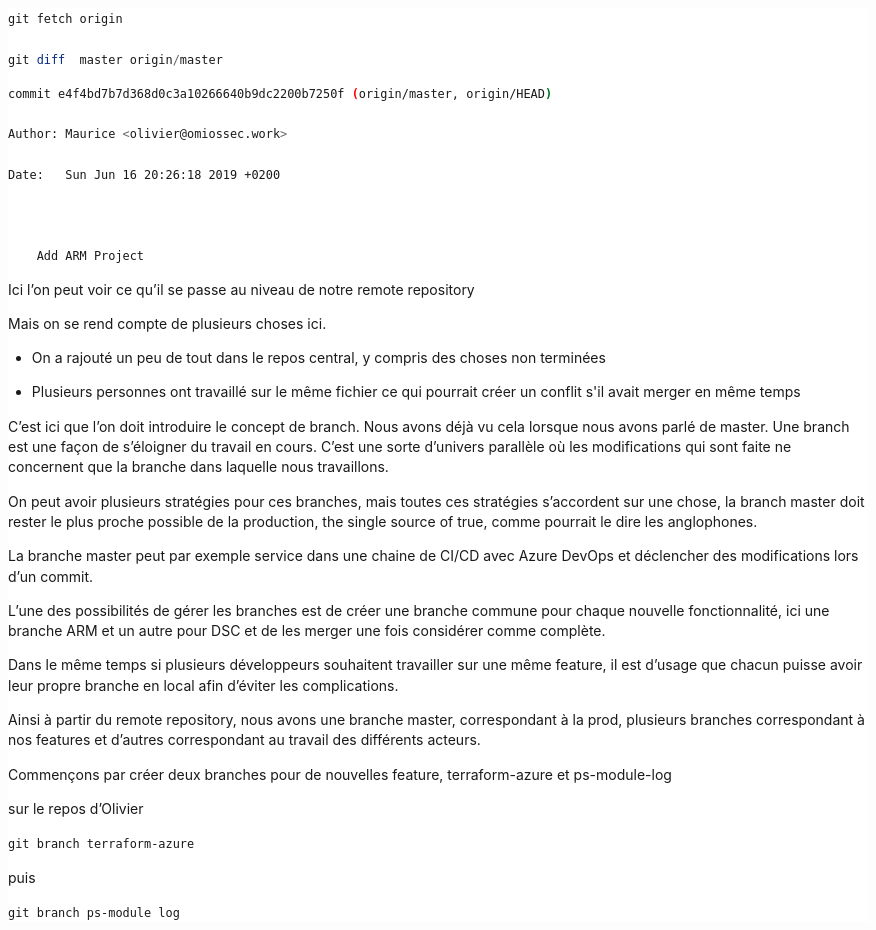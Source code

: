 ```powershell
git fetch origin  

git diff  master origin/master 
```

```bash
commit e4f4bd7b7d368d0c3a10266640b9dc2200b7250f (origin/master, origin/HEAD) 

Author: Maurice <olivier@omiossec.work> 

Date:   Sun Jun 16 20:26:18 2019 +0200 

 

    Add ARM Project 
```

Ici l’on peut voir ce qu’il se passe au niveau de notre remote repository 


Mais on se rend compte de plusieurs choses ici.  

* On a rajouté un peu de tout dans le repos central, y compris des choses non terminées 

* Plusieurs personnes ont travaillé sur le même fichier ce qui pourrait créer un conflit s'il avait merger en même temps   

C’est ici que l’on doit introduire le concept de branch. Nous avons déjà vu cela lorsque nous avons parlé de master. Une branch est une façon de s’éloigner du travail en cours. C’est une sorte d’univers parallèle où les modifications qui sont faite ne concernent que la branche dans laquelle nous travaillons. 

On peut avoir plusieurs stratégies pour ces branches, mais toutes ces stratégies s’accordent sur une chose, la branch master doit rester le plus proche possible de la production, the single source of true, comme pourrait le dire les anglophones.   

La branche master peut par exemple service dans une chaine de CI/CD avec Azure DevOps et déclencher des modifications lors d’un commit.  

L’une des possibilités de gérer les branches est de créer une branche commune pour chaque nouvelle fonctionnalité, ici une branche ARM et un autre pour DSC et de les merger une fois   considérer comme complète. 

Dans le même temps si plusieurs développeurs souhaitent travailler sur une même feature, il est d’usage que chacun puisse avoir leur propre branche en local afin d’éviter les complications.  

Ainsi à partir du remote repository, nous avons une branche master, correspondant à la prod, plusieurs branches correspondant à nos features et d’autres correspondant au travail des différents acteurs.  

Commençons par créer deux branches pour de nouvelles feature, terraform-azure et ps-module-log 

sur le repos d’Olivier  

```powershell
git branch terraform-azure 
```
puis  
```powershell
git branch ps-module log 
```
